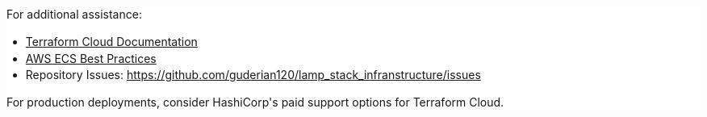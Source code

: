 For additional assistance:
- [Terraform Cloud Documentation](https://www.terraform.io/docs/cloud)
- [AWS ECS Best Practices](https://docs.aws.amazon.com/AmazonECS/latest/developerguide/best-practices.html)
- Repository Issues: https://github.com/guderian120/lamp_stack_infranstructure/issues

For production deployments, consider HashiCorp's paid support options for Terraform Cloud.